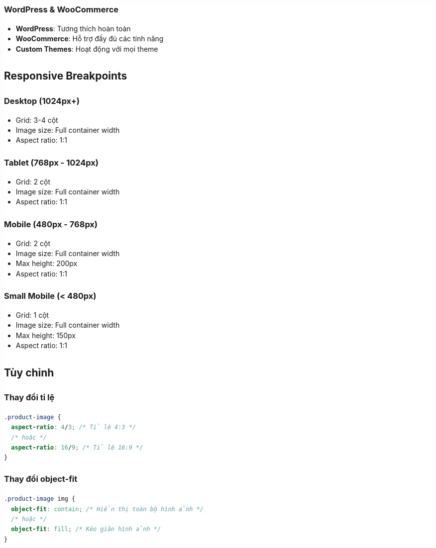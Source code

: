 ### WordPress & WooCommerce
- **WordPress**: Tương thích hoàn toàn
- **WooCommerce**: Hỗ trợ đầy đủ các tính năng
- **Custom Themes**: Hoạt động với mọi theme

## Responsive Breakpoints

### Desktop (1024px+)
- Grid: 3-4 cột
- Image size: Full container width
- Aspect ratio: 1:1

### Tablet (768px - 1024px)
- Grid: 2 cột
- Image size: Full container width
- Aspect ratio: 1:1

### Mobile (480px - 768px)
- Grid: 2 cột
- Image size: Full container width
- Max height: 200px
- Aspect ratio: 1:1

### Small Mobile (< 480px)
- Grid: 1 cột
- Image size: Full container width
- Max height: 150px
- Aspect ratio: 1:1

## Tùy chỉnh

### Thay đổi tỉ lệ
```css
.product-image {
  aspect-ratio: 4/3; /* Tỉ lệ 4:3 */
  /* hoặc */
  aspect-ratio: 16/9; /* Tỉ lệ 16:9 */
}
```

### Thay đổi object-fit
```css
.product-image img {
  object-fit: contain; /* Hiển thị toàn bộ hình ảnh */
  /* hoặc */
  object-fit: fill; /* Kéo giãn hình ảnh */
}
```
